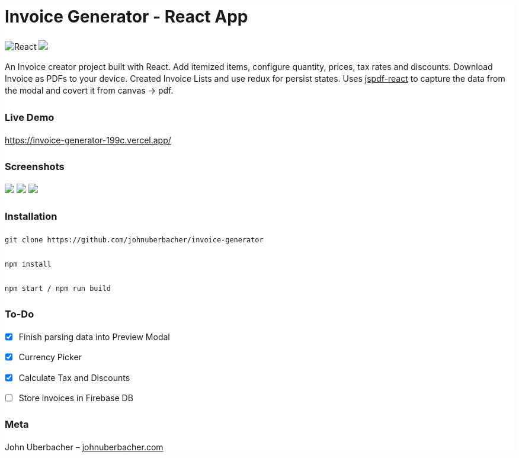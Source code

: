 # Invoice Generator - React App
![React](https://img.shields.io/badge/react-%2320232a.svg?style=for-the-badge&logo=react&logoColor=%2361DAFB) ![](https://img.shields.io/badge/bootstrap-%23563D7C.svg?style=for-the-badge&logo=bootstrap&logoColor=white)

An Invoice creator project built with React. Add itemized items, configure quantity, prices, tax rates and discounts. Download Invoice as PDFs to your device. Created Invoice Lists and use redux for persist states. Uses [jspdf-react](https://www.npmjs.com/package/jspdf-react) to capture the data from the modal and covert it from canvas -> pdf.

### Live Demo
https://invoice-generator-199c.vercel.app/

### Screenshots
<img src="./assets/screenshots/create-invoice.PNG" style="max-width: 100px; width: 100%; height: auto;"/>
<img src="./assets/screenshots/Invoice-List.PNG" style="max-width: 100px; width: 100%; height: auto;">
<img src="./assets/screenshots/List-Modal.PNG" style="max-width: 100px; width: 100%; height: auto;">

### Installation

```
git clone https://github.com/johnuberbacher/invoice-generator

npm install

npm start / npm run build
```

### To-Do
- [x] Finish parsing data into Preview Modal

- [x] Currency Picker

- [x] Calculate Tax and Discounts

- [ ] Store invoices in Firebase DB


### Meta

John Uberbacher – [johnuberbacher.com](https://johnuberbacher.com)

